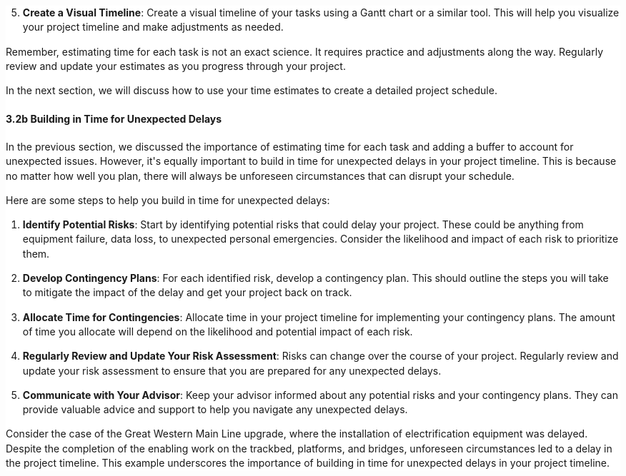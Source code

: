 

5. **Create a Visual Timeline**: Create a visual timeline of your tasks using a Gantt chart or a similar tool. This will help you visualize your project timeline and make adjustments as needed.



Remember, estimating time for each task is not an exact science. It requires practice and adjustments along the way. Regularly review and update your estimates as you progress through your project.



In the next section, we will discuss how to use your time estimates to create a detailed project schedule.



#### 3.2b Building in Time for Unexpected Delays



In the previous section, we discussed the importance of estimating time for each task and adding a buffer to account for unexpected issues. However, it's equally important to build in time for unexpected delays in your project timeline. This is because no matter how well you plan, there will always be unforeseen circumstances that can disrupt your schedule.



Here are some steps to help you build in time for unexpected delays:



1. **Identify Potential Risks**: Start by identifying potential risks that could delay your project. These could be anything from equipment failure, data loss, to unexpected personal emergencies. Consider the likelihood and impact of each risk to prioritize them.



2. **Develop Contingency Plans**: For each identified risk, develop a contingency plan. This should outline the steps you will take to mitigate the impact of the delay and get your project back on track. 



3. **Allocate Time for Contingencies**: Allocate time in your project timeline for implementing your contingency plans. The amount of time you allocate will depend on the likelihood and potential impact of each risk. 



4. **Regularly Review and Update Your Risk Assessment**: Risks can change over the course of your project. Regularly review and update your risk assessment to ensure that you are prepared for any unexpected delays.



5. **Communicate with Your Advisor**: Keep your advisor informed about any potential risks and your contingency plans. They can provide valuable advice and support to help you navigate any unexpected delays.



Consider the case of the Great Western Main Line upgrade, where the installation of electrification equipment was delayed. Despite the completion of the enabling work on the trackbed, platforms, and bridges, unforeseen circumstances led to a delay in the project timeline. This example underscores the importance of building in time for unexpected delays in your project timeline.
